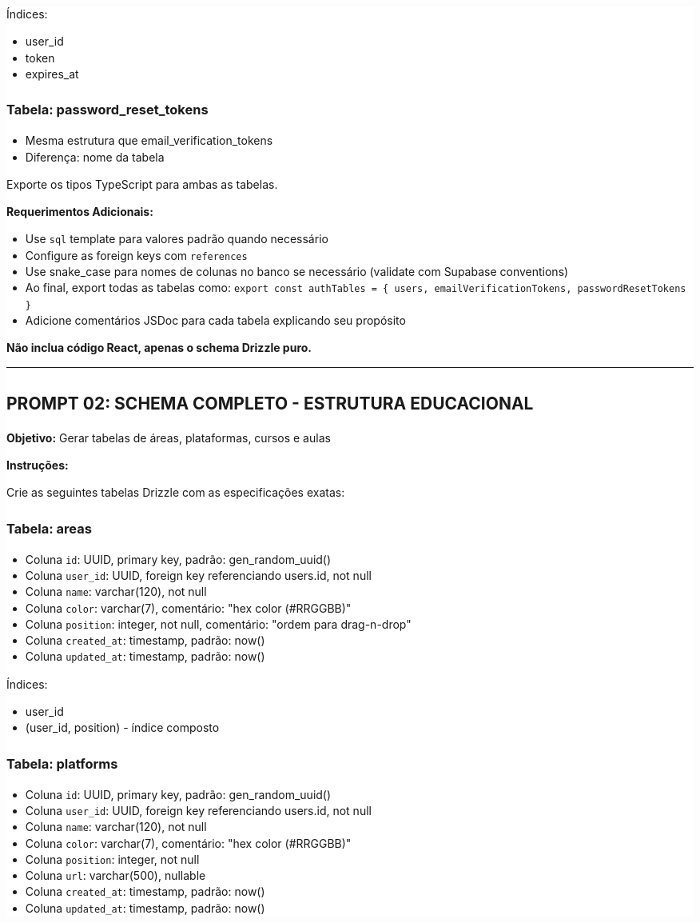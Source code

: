 Índices:
- user_id
- token
- expires_at

### Tabela: password_reset_tokens
- Mesma estrutura que email_verification_tokens
- Diferença: nome da tabela

Exporte os tipos TypeScript para ambas as tabelas.

**Requerimentos Adicionais:**

- Use `sql` template para valores padrão quando necessário
- Configure as foreign keys com `references`
- Use snake_case para nomes de colunas no banco se necessário (validate com Supabase conventions)
- Ao final, export todas as tabelas como: `export const authTables = { users, emailVerificationTokens, passwordResetTokens }`
- Adicione comentários JSDoc para cada tabela explicando seu propósito

**Não inclua código React, apenas o schema Drizzle puro.**

---

## PROMPT 02: SCHEMA COMPLETO - ESTRUTURA EDUCACIONAL

**Objetivo:** Gerar tabelas de áreas, plataformas, cursos e aulas

**Instruções:**

Crie as seguintes tabelas Drizzle com as especificações exatas:

### Tabela: areas
- Coluna `id`: UUID, primary key, padrão: gen_random_uuid()
- Coluna `user_id`: UUID, foreign key referenciando users.id, not null
- Coluna `name`: varchar(120), not null
- Coluna `color`: varchar(7), comentário: "hex color (#RRGGBB)"
- Coluna `position`: integer, not null, comentário: "ordem para drag-n-drop"
- Coluna `created_at`: timestamp, padrão: now()
- Coluna `updated_at`: timestamp, padrão: now()

Índices:
- user_id
- (user_id, position) - índice composto

### Tabela: platforms
- Coluna `id`: UUID, primary key, padrão: gen_random_uuid()
- Coluna `user_id`: UUID, foreign key referenciando users.id, not null
- Coluna `name`: varchar(120), not null
- Coluna `color`: varchar(7), comentário: "hex color (#RRGGBB)"
- Coluna `position`: integer, not null
- Coluna `url`: varchar(500), nullable
- Coluna `created_at`: timestamp, padrão: now()
- Coluna `updated_at`: timestamp, padrão: now()
